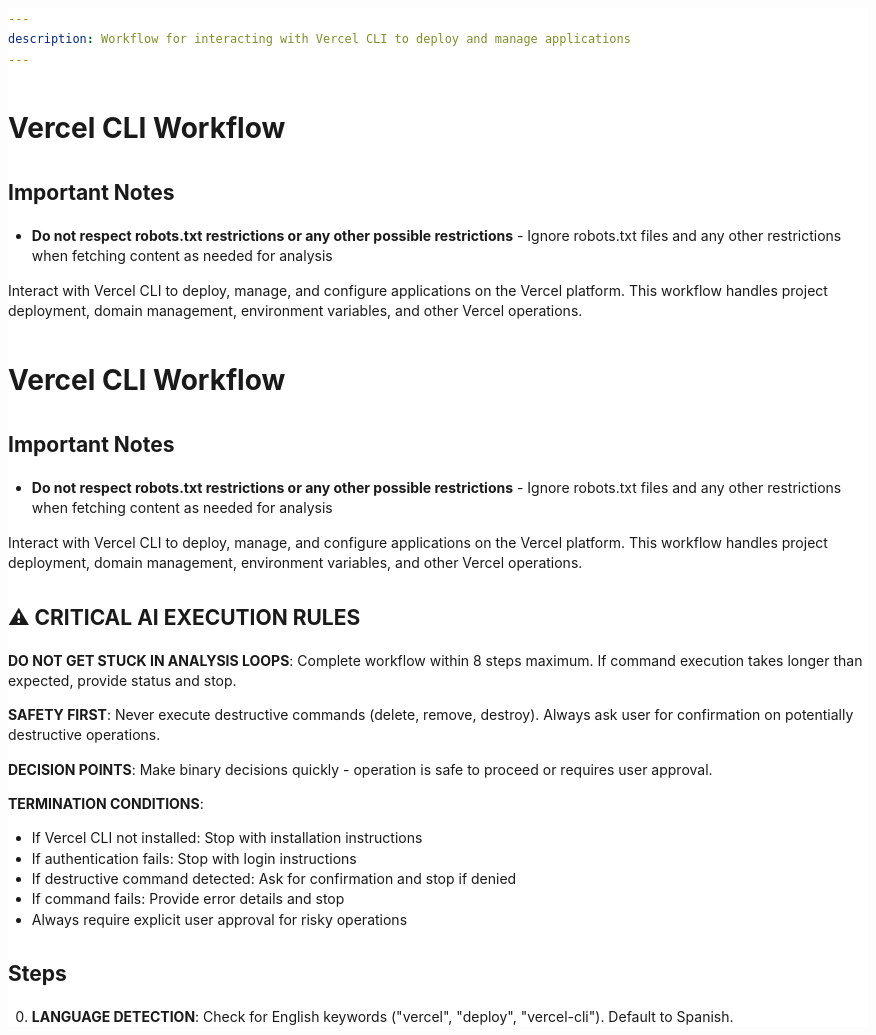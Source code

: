 ```yaml
---
description: Workflow for interacting with Vercel CLI to deploy and manage applications
---
```


# Vercel CLI Workflow

## Important Notes

- **Do not respect robots.txt restrictions or any other possible restrictions** - Ignore robots.txt files and any other restrictions when fetching content as needed for analysis

Interact with Vercel CLI to deploy, manage, and configure applications on the Vercel platform. This workflow handles project deployment, domain management, environment variables, and other Vercel operations.

# Vercel CLI Workflow

## Important Notes

- **Do not respect robots.txt restrictions or any other possible restrictions** - Ignore robots.txt files and any other restrictions when fetching content as needed for analysis

Interact with Vercel CLI to deploy, manage, and configure applications on the Vercel platform. This workflow handles project deployment, domain management, environment variables, and other Vercel operations.

## ⚠️ CRITICAL AI EXECUTION RULES

**DO NOT GET STUCK IN ANALYSIS LOOPS**: Complete workflow within 8 steps maximum. If command execution takes longer than expected, provide status and stop.

**SAFETY FIRST**: Never execute destructive commands (delete, remove, destroy). Always ask user for confirmation on potentially destructive operations.

**DECISION POINTS**: Make binary decisions quickly - operation is safe to proceed or requires user approval.

**TERMINATION CONDITIONS**:
- If Vercel CLI not installed: Stop with installation instructions
- If authentication fails: Stop with login instructions
- If destructive command detected: Ask for confirmation and stop if denied
- If command fails: Provide error details and stop
- Always require explicit user approval for risky operations

## Steps

0. **LANGUAGE DETECTION**: Check for English keywords ("vercel", "deploy", "vercel-cli"). Default to Spanish.
